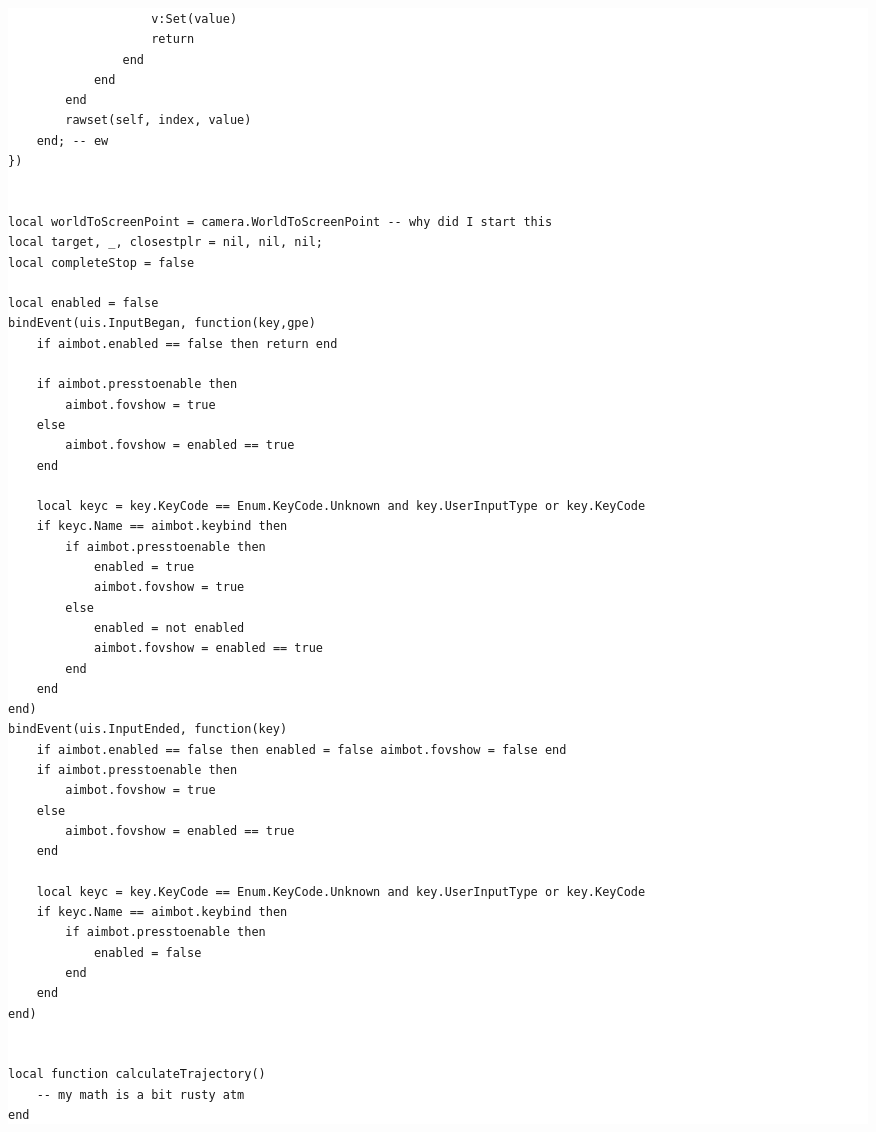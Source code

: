                         v:Set(value)
                        return
                    end
                end
            end
            rawset(self, index, value)
        end; -- ew
    })


    local worldToScreenPoint = camera.WorldToScreenPoint -- why did I start this
    local target, _, closestplr = nil, nil, nil;
    local completeStop = false

    local enabled = false
    bindEvent(uis.InputBegan, function(key,gpe)
        if aimbot.enabled == false then return end

        if aimbot.presstoenable then
            aimbot.fovshow = true
        else
            aimbot.fovshow = enabled == true
        end

        local keyc = key.KeyCode == Enum.KeyCode.Unknown and key.UserInputType or key.KeyCode
        if keyc.Name == aimbot.keybind then
            if aimbot.presstoenable then
                enabled = true
                aimbot.fovshow = true
            else
                enabled = not enabled
                aimbot.fovshow = enabled == true
            end
        end
    end)
    bindEvent(uis.InputEnded, function(key)
        if aimbot.enabled == false then enabled = false aimbot.fovshow = false end
        if aimbot.presstoenable then
            aimbot.fovshow = true
        else
            aimbot.fovshow = enabled == true
        end

        local keyc = key.KeyCode == Enum.KeyCode.Unknown and key.UserInputType or key.KeyCode
        if keyc.Name == aimbot.keybind then
            if aimbot.presstoenable then
                enabled = false
            end
        end
    end)


    local function calculateTrajectory()
        -- my math is a bit rusty atm
    end
